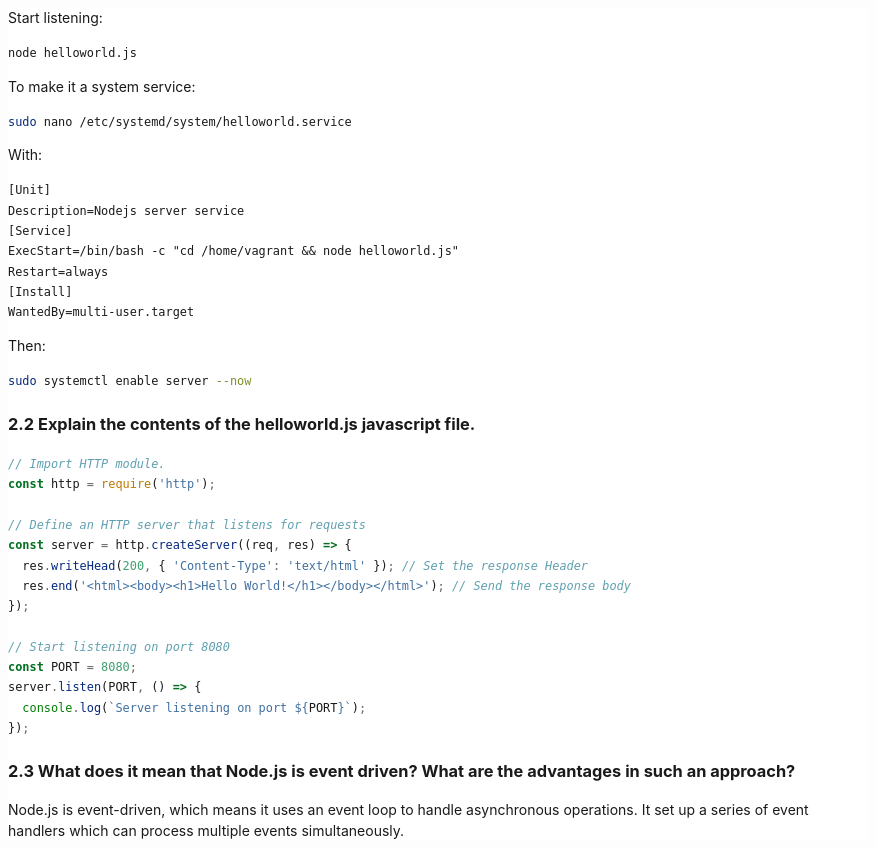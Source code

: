 Start listening:
```bash
node helloworld.js
```

To make it a system service:
```bash
sudo nano /etc/systemd/system/helloworld.service
```

With:
```
[Unit]
Description=Nodejs server service
[Service]
ExecStart=/bin/bash -c "cd /home/vagrant && node helloworld.js"
Restart=always
[Install]
WantedBy=multi-user.target
```

Then:
```bash
sudo systemctl enable server --now
```





### 2.2  Explain the contents of the helloworld.js javascript file.

```javascript
// Import HTTP module.
const http = require('http');

// Define an HTTP server that listens for requests
const server = http.createServer((req, res) => {
  res.writeHead(200, { 'Content-Type': 'text/html' }); // Set the response Header
  res.end('<html><body><h1>Hello World!</h1></body></html>'); // Send the response body
});

// Start listening on port 8080
const PORT = 8080;
server.listen(PORT, () => {
  console.log(`Server listening on port ${PORT}`);
});
```



### 2.3 What does it mean that Node.js is event driven? What are the advantages in such an approach?

Node.js is event-driven, which means it uses an event loop to handle asynchronous operations. It set up a series of event handlers which can process multiple events simultaneously.
